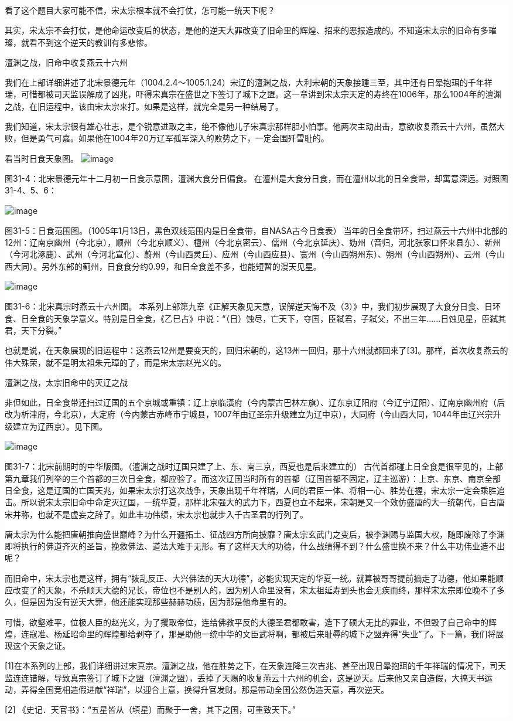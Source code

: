 看了这个题目大家可能不信，宋太宗根本就不会打仗，怎可能一统天下呢？

其实，宋太宗不会打仗，是他命运改变后的状态，是他的逆天大罪改变了旧命里的辉煌、招来的恶报造成的。不知道宋太宗的旧命有多璀璨，就看不到这个逆天的教训有多悲惨。

澶渊之战，旧命中收复燕云十六州

我们在上部详细讲述了北宋景德元年（1004.2.4～1005.1.24）宋辽的澶渊之战，大利宋朝的天象接踵三至，其中还有日晕抱珥的千年祥瑞，可惜都被司天监误解成了凶兆，吓得宋真宗在盛世之下签订了城下之盟。这一章讲到宋太宗天定的寿终在1006年，那么1004年的澶渊之战，在旧运程中，该由宋太宗来打。如果是这样，就完全是另一种结局了。

我们知道，宋太宗很有雄心壮志，是个锐意进取之主，绝不像他儿子宋真宗那样胆小怕事。他两次主动出击，意欲收复燕云十六州，虽然大败，但是勇气可嘉。如果他在1004年20万辽军孤军深入的败势之下，一定会围歼雪耻的。

看当时日食天象图。
  ![image](http://i.ntdtv.com/assets/uploads/2017/09/p8433485a440873163-ss.jpg) 

图31-4：北宋景德元年十二月初一日食示意图，澶渊大食分日偏食。
在澶州是大食分日食，而在澶州以北的日全食带，却寓意深远。对照图31-4、5、6：

 

  ![image](http://i.ntdtv.com/assets/uploads/2017/09/p8433486a771161350-ss.jpg) 

图31-5：日食范围图。（1005年1月13日，黑色双线范围内是日全食带，自NASA古今日食表）
当年的日全食带环，扫过燕云十六州中北部的12州：辽南京幽州（今北京），顺州（今北京顺义）、檀州（今北京密云）、儒州（今北京延庆）、妫州（音归，河北张家口怀来县东）、新州（今河北涿鹿）、武州（今河北宣化）、蔚州（今山西灵丘）、应州（今山西应县）、寰州（今山西朔州东）、朔州（今山西朔州）、云州（今山西大同）。另外东部的蓟州，日食食分约0.99，和日全食差不多，也能短暂的漫天见星。

  ![image](http://i.ntdtv.com/assets/uploads/2017/09/p8433487a981839880-ss.jpg) 

图31-6：北宋真宗时燕云十六州图。
本系列上部第九章《正解天象见天意，误解逆天悔不及（3）》中，我们初步展现了大食分日食、日环食、日全食的天象学意义。特别是日全食，《乙巳占》中说：“（日）蚀尽，亡天下，夺国，臣弑君，子弑父，不出三年……日蚀见星，臣弑其君，天下分裂。”

也就是说，在天象展现的旧运程中：这燕云12州是要变天的，回归宋朝的，这13州一回归，那十六州就都回来了[3]。那样，首次收复燕云的伟大殊荣，就不是明太祖朱元璋的了，而是宋太宗赵光义的。

澶渊之战，太宗旧命中的灭辽之战

非但如此，日全食带还扫过辽国的五个京城或重镇：辽上京临潢府（今内蒙古巴林左旗）、辽东京辽阳府（今辽宁辽阳）、辽南京幽州府（后改为析津府，今北京），大定府（今内蒙古赤峰市宁城县，1007年由辽圣宗升级建立为辽中京），大同府（今山西大同，1044年由辽兴宗升级建立为辽西京）。见下图。

  ![image](http://i.ntdtv.com/assets/uploads/2017/09/p8433488a654797902-ss.jpg) 

图31-7：北宋前期时的中华版图。（澶渊之战时辽国只建了上、东、南三京，西夏也是后来建立的）
古代首都碰上日全食是很罕见的，上部第九章我们列举的三个首都的三次日全食，都应验了。而这次辽国当时所有的首都（辽国首都不固定，辽主巡游）：上京、东京、南京全部日全食，这是辽国的亡国天兆，如果宋太宗打这次战争，天象出现千年祥瑞，人间的君臣一体、将相一心、胜势在握，宋太宗一定会乘胜追击。所以说宋太宗旧命中命定灭辽国，一统华夏，那样北宋强大的武力下，西夏也立不起来，宋朝是又一个效仿盛唐的大一统朝代，自古唐宋并称，也就不是虚妄之辞了。如此丰功伟绩，宋太宗也就步入千古圣君的行列了。

唐太宗为什么能把唐朝推向盛世巅峰？为什么开疆拓土、征战四方所向披靡？唐太宗玄武门之变后，被李渊赐与监国大权，随即废除了李渊即将执行的佛道齐灭的圣旨，挽救佛法、道法大难于无形。有了这样天大的功德，什么战绩得不到？什么盛世换不来？什么丰功伟业造不出呢？

而旧命中，宋太宗也是这样，拥有“拨乱反正、大兴佛法的天大功德”，必能实现天定的华夏一统。就算被哥哥提前摘走了功德，他如果能顺应改变了的天象，不杀顺天大德的兄长，帝位也不是别人的，因为别人命里没有，宋太祖延寿到头也会无疾而终，那样宋太宗即位晚不了多久，但是因为没有逆天大罪，他还能实现那些赫赫功绩，因为那是他命里有的。

可惜，欲壑难平，位极人臣的赵光义，为了攫取帝位，连给佛教平反的大德圣君都敢害，造下了硕大无比的罪业，不但毁了自己命中的辉煌，连寇准、杨延昭命里的辉煌都给剥夺了，那是助他一统中华的文臣武将啊，都被后来耻辱的城下之盟弄得“失业”了。下一篇，我们将展现这个天象之证。

[1]在本系列的上部，我们详细讲过宋真宗。澶渊之战，他在胜势之下，在天象连降三次吉兆、甚至出现日晕抱珥的千年祥瑞的情况下，司天监连连错解，导致真宗签订了城下之盟（澶渊之盟），丢掉了天赐的收复燕云十六州的机会，这是逆天。后来他又亲自造假，大搞天书运动，弄得全国竞相造假进献“祥瑞”，以迎合上意，换得升官发财。那是带动全国公然伪造天意，再次逆天。

[2] 《史记．天官书》：“五星皆从（填星）而聚于一舍，其下之国，可重致天下。”
